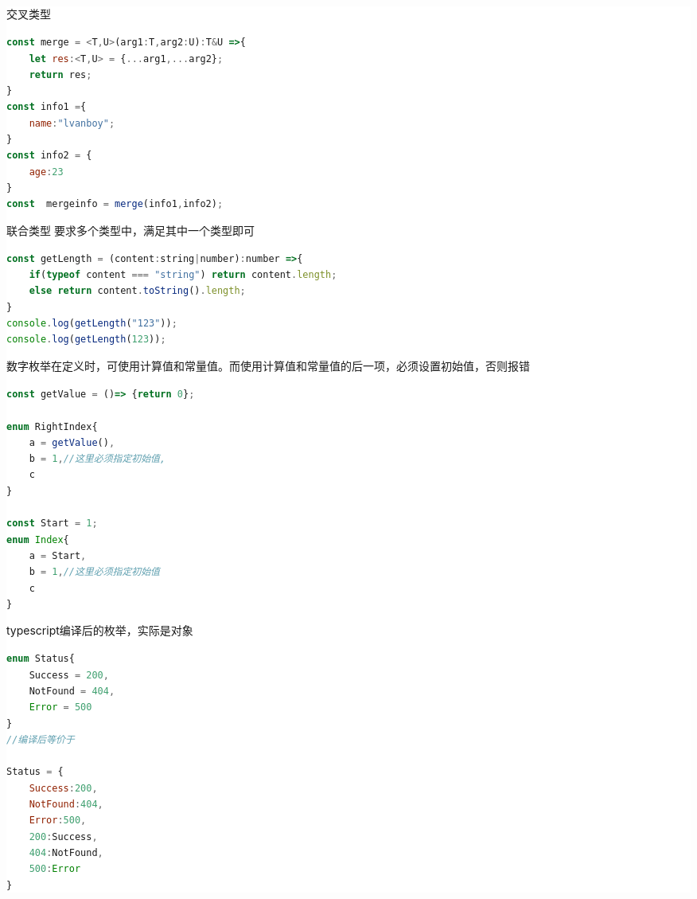 
交叉类型
```js
const merge = <T,U>(arg1:T,arg2:U):T&U =>{
    let res:<T,U> = {...arg1,...arg2};
    return res;
}
const info1 ={
    name:"lvanboy";
}
const info2 = {
    age:23
}
const  mergeinfo = merge(info1,info2);

```

联合类型
要求多个类型中，满足其中一个类型即可
```js
const getLength = (content:string|number):number =>{
    if(typeof content === "string") return content.length;
    else return content.toString().length;
}
console.log(getLength("123"));
console.log(getLength(123));

```

数字枚举在定义时，可使用计算值和常量值。而使用计算值和常量值的后一项，必须设置初始值，否则报错
```js
const getValue = ()=> {return 0};

enum RightIndex{
    a = getValue(),
    b = 1,//这里必须指定初始值,
    c
}

const Start = 1;
enum Index{
    a = Start,
    b = 1,//这里必须指定初始值
    c
}

```

typescript编译后的枚举，实际是对象
```js
enum Status{
    Success = 200,
    NotFound = 404,
    Error = 500
}
//编译后等价于

Status = {
    Success:200,
    NotFound:404,
    Error:500,
    200:Success,
    404:NotFound,
    500:Error
}

```